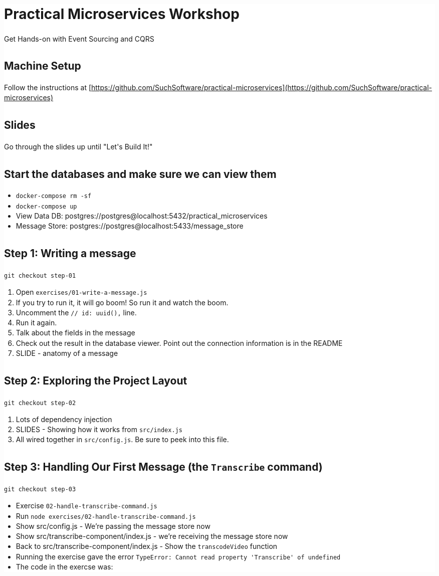 # Practical Microservices Workshop

Get Hands-on with Event Sourcing and CQRS

## Machine Setup

Follow the instructions at [https://github.com/SuchSoftware/practical-microservices](https://github.com/SuchSoftware/practical-microservices)

## Slides

Go through the slides up until "Let's Build It!"

## Start the databases and make sure we can view them

* `docker-compose rm -sf`
* `docker-compose up`
* View Data DB: postgres://postgres@localhost:5432/practical_microservices
* Message Store: postgres://postgres@localhost:5433/message_store

## Step 1: Writing a message

`git checkout step-01`

1. Open `exercises/01-write-a-message.js`
2. If you try to run it, it will go boom!  So run it and watch the boom.
3. Uncomment the `// id: uuid(),` line.
4. Run it again.
5. Talk about the fields in the message
6. Check out the result in the database viewer.  Point out the connection information is in the README 
7. SLIDE - anatomy of a message

## Step 2: Exploring the Project Layout

`git checkout step-02`

1. Lots of dependency injection
2. SLIDES - Showing how it works from `src/index.js`
2. All wired together in `src/config.js`.  Be sure to peek into this file.

## Step 3: Handling Our First Message (the `Transcribe` command)

`git checkout step-03`

* Exercise `02-handle-transcribe-command.js`
* Run `node exercises/02-handle-transcribe-command.js`
* Show src/config.js - We’re passing the message store now
* Show src/transcribe-component/index.js - we’re receiving the message store now
* Back to src/transcribe-component/index.js - Show the `transcodeVideo` function
* Running the exercise gave the error `TypeError: Cannot read property 'Transcribe' of undefined`
* The code in the exercse was:
